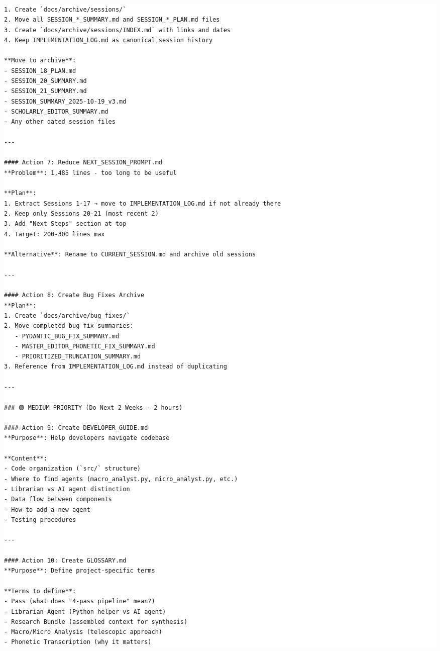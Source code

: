 ```
1. Create `docs/archive/sessions/`
2. Move all SESSION_*_SUMMARY.md and SESSION_*_PLAN.md files
3. Create `docs/archive/sessions/INDEX.md` with links and dates
4. Keep IMPLEMENTATION_LOG.md as canonical session history

**Move to archive**:
- SESSION_18_PLAN.md
- SESSION_20_SUMMARY.md
- SESSION_21_SUMMARY.md
- SESSION_SUMMARY_2025-10-19_v3.md
- SCHOLARLY_EDITOR_SUMMARY.md
- Any other dated session files

---

#### Action 7: Reduce NEXT_SESSION_PROMPT.md
**Problem**: 1,485 lines - too long to be useful

**Plan**:
1. Extract Sessions 1-17 → move to IMPLEMENTATION_LOG.md if not already there
2. Keep only Sessions 20-21 (most recent 2)
3. Add "Next Steps" section at top
4. Target: 200-300 lines max

**Alternative**: Rename to CURRENT_SESSION.md and archive old sessions

---

#### Action 8: Create Bug Fixes Archive
**Plan**:
1. Create `docs/archive/bug_fixes/`
2. Move completed bug fix summaries:
   - PYDANTIC_BUG_FIX_SUMMARY.md
   - MASTER_EDITOR_PHONETIC_FIX_SUMMARY.md
   - PRIORITIZED_TRUNCATION_SUMMARY.md
3. Reference from IMPLEMENTATION_LOG.md instead of duplicating

---

### 🟢 MEDIUM PRIORITY (Do Next 2 Weeks - 2 hours)

#### Action 9: Create DEVELOPER_GUIDE.md
**Purpose**: Help developers navigate codebase

**Content**:
- Code organization (`src/` structure)
- Where to find agents (macro_analyst.py, micro_analyst.py, etc.)
- Librarian vs AI agent distinction
- Data flow between components
- How to add a new agent
- Testing procedures

---

#### Action 10: Create GLOSSARY.md
**Purpose**: Define project-specific terms

**Terms to define**:
- Pass (what does "4-pass pipeline" mean?)
- Librarian Agent (Python helper vs AI agent)
- Research Bundle (assembled context for synthesis)
- Macro/Micro Analysis (telescopic approach)
- Phonetic Transcription (why it matters)
```
